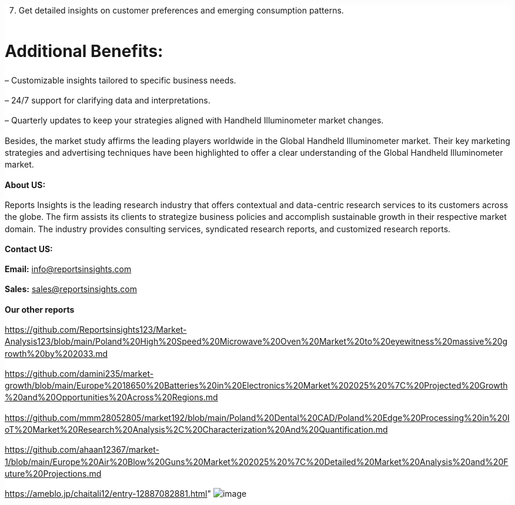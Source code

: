 7. Get detailed insights on customer preferences and emerging consumption patterns.

# <strong>Additional Benefits:</strong>

– Customizable insights tailored to specific business needs.

– 24/7 support for clarifying data and interpretations.

– Quarterly updates to keep your strategies aligned with Handheld Illuminometer market changes.

Besides, the market study affirms the leading players worldwide in the Global Handheld Illuminometer market. Their key marketing strategies and advertising techniques have been highlighted to offer a clear understanding of the Global Handheld Illuminometer market.

<strong><strong>About US</strong>:</strong>

Reports Insights is the leading research industry that offers contextual and data-centric research services to its customers across the globe. The firm assists its clients to strategize business policies and accomplish sustainable growth in their respective market domain. The industry provides consulting services, syndicated research reports, and customized research reports.

<strong>Contact US:</strong>

<p class=><b>Email:</b> <a href=mailto:info@reportsinsights.com>info@reportsinsights.com</a></p>
<p class=><b>Sales:</b> <a href=mailto:sales@reportsinsights.com>sales@reportsinsights.com</a></p>

<strong>Our other reports</strong>

<a href=https://github.com/Reportsinsights123/Market-Analysis123/blob/main/Poland%20High%20Speed%20Microwave%20Oven%20Market%20to%20eyewitness%20massive%20growth%20by%202033.md>https://github.com/Reportsinsights123/Market-Analysis123/blob/main/Poland%20High%20Speed%20Microwave%20Oven%20Market%20to%20eyewitness%20massive%20growth%20by%202033.md</a>

<a href=https://github.com/damini235/market-growth/blob/main/Europe%2018650%20Batteries%20in%20Electronics%20Market%202025%20%7C%20Projected%20Growth%20and%20Opportunities%20Across%20Regions.md>https://github.com/damini235/market-growth/blob/main/Europe%2018650%20Batteries%20in%20Electronics%20Market%202025%20%7C%20Projected%20Growth%20and%20Opportunities%20Across%20Regions.md</a>

<a href=https://github.com/mmm28052805/market192/blob/main/Poland%20Dental%20CAD/Poland%20Edge%20Processing%20in%20IoT%20Market%20Research%20Analysis%2C%20Characterization%20And%20Quantification.md>https://github.com/mmm28052805/market192/blob/main/Poland%20Dental%20CAD/Poland%20Edge%20Processing%20in%20IoT%20Market%20Research%20Analysis%2C%20Characterization%20And%20Quantification.md</a>

<a href=https://github.com/ahaan12367/market-1/blob/main/Europe%20Air%20Blow%20Guns%20Market%202025%20%7C%20Detailed%20Market%20Analysis%20and%20Future%20Projections.md>https://github.com/ahaan12367/market-1/blob/main/Europe%20Air%20Blow%20Guns%20Market%202025%20%7C%20Detailed%20Market%20Analysis%20and%20Future%20Projections.md</a>

<a href=https://ameblo.jp/chaitali12/entry-12887082881.html>https://ameblo.jp/chaitali12/entry-12887082881.html</a>"
![image](https://github.com/user-attachments/assets/4cbd3409-43a4-41d3-a01d-c16b1b0bd591)
